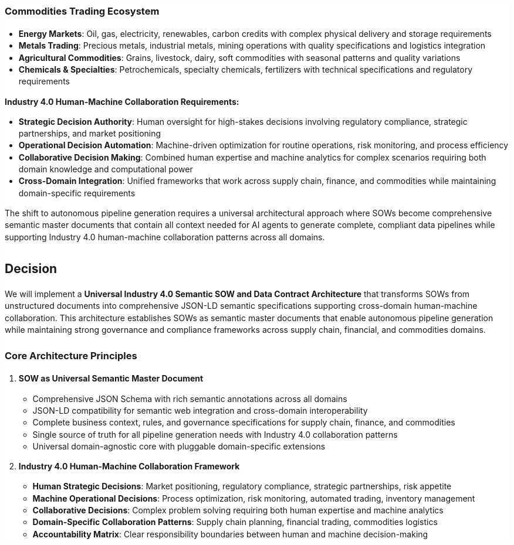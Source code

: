 ### Commodities Trading Ecosystem
- **Energy Markets**: Oil, gas, electricity, renewables, carbon credits with complex physical delivery and storage requirements
- **Metals Trading**: Precious metals, industrial metals, mining operations with quality specifications and logistics integration
- **Agricultural Commodities**: Grains, livestock, dairy, soft commodities with seasonal patterns and quality variations
- **Chemicals & Specialties**: Petrochemicals, specialty chemicals, fertilizers with technical specifications and regulatory requirements

**Industry 4.0 Human-Machine Collaboration Requirements:**
- **Strategic Decision Authority**: Human oversight for high-stakes decisions involving regulatory compliance, strategic partnerships, and market positioning
- **Operational Decision Automation**: Machine-driven optimization for routine operations, risk monitoring, and process efficiency
- **Collaborative Decision Making**: Combined human expertise and machine analytics for complex scenarios requiring both domain knowledge and computational power
- **Cross-Domain Integration**: Unified frameworks that work across supply chain, finance, and commodities while maintaining domain-specific requirements

The shift to autonomous pipeline generation requires a universal architectural approach where SOWs become comprehensive semantic master documents that contain all context needed for AI agents to generate complete, compliant data pipelines while supporting Industry 4.0 human-machine collaboration patterns across all domains.

## Decision

We will implement a **Universal Industry 4.0 Semantic SOW and Data Contract Architecture** that transforms SOWs from unstructured documents into comprehensive JSON-LD semantic specifications supporting cross-domain human-machine collaboration. This architecture establishes SOWs as semantic master documents that enable autonomous pipeline generation while maintaining strong governance and compliance frameworks across supply chain, financial, and commodities domains.

### Core Architecture Principles

1. **SOW as Universal Semantic Master Document**
   - Comprehensive JSON Schema with rich semantic annotations across all domains
   - JSON-LD compatibility for semantic web integration and cross-domain interoperability
   - Complete business context, rules, and governance specifications for supply chain, finance, and commodities
   - Single source of truth for all pipeline generation needs with Industry 4.0 collaboration patterns
   - Universal domain-agnostic core with pluggable domain-specific extensions

2. **Industry 4.0 Human-Machine Collaboration Framework**
   - **Human Strategic Decisions**: Market positioning, regulatory compliance, strategic partnerships, risk appetite
   - **Machine Operational Decisions**: Process optimization, risk monitoring, automated trading, inventory management
   - **Collaborative Decisions**: Complex problem solving requiring both human expertise and machine analytics
   - **Domain-Specific Collaboration Patterns**: Supply chain planning, financial trading, commodities logistics
   - **Accountability Matrix**: Clear responsibility boundaries between human and machine decision-making
